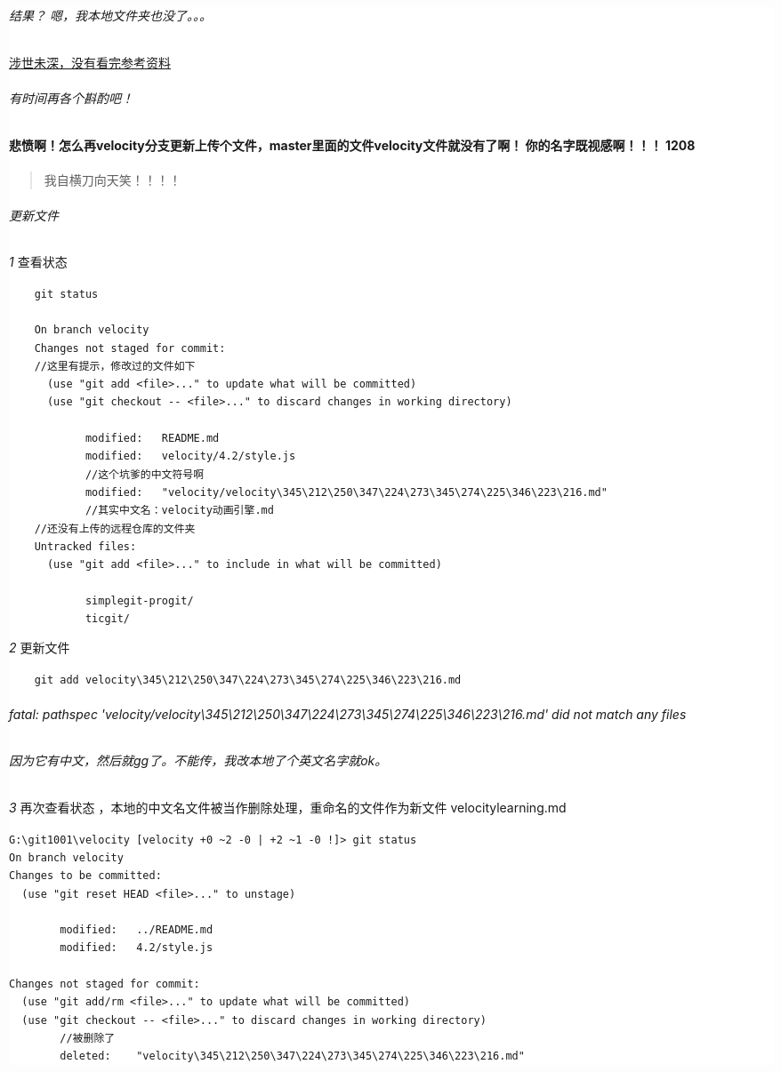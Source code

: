 ###### 结果？ 嗯，我本地文件夹也没了。。。

[涉世未深，没有看完参考资料](http://stackoverflow.com/questions/4858047/the-following-untracked-working-tree-files-would-be-overwritten-by-checkout)

###### 有时间再各个斟酌吧！


#### 悲愤啊！怎么再velocity分支更新上传个文件，master里面的文件velocity文件就没有了啊！ 你的名字既视感啊！！！ 1208


> 我自横刀向天笑！！！！  

###### 更新文件

*1* 查看状态
        
        git status

        On branch velocity
        Changes not staged for commit:
        //这里有提示，修改过的文件如下
          (use "git add <file>..." to update what will be committed)
          (use "git checkout -- <file>..." to discard changes in working directory)

                modified:   README.md
                modified:   velocity/4.2/style.js
                //这个坑爹的中文符号啊
                modified:   "velocity/velocity\345\212\250\347\224\273\345\274\225\346\223\216.md"
                //其实中文名：velocity动画引擎.md
        //还没有上传的远程仓库的文件夹
        Untracked files:
          (use "git add <file>..." to include in what will be committed)

                simplegit-progit/
                ticgit/


*2* 更新文件
    
        git add velocity\345\212\250\347\224\273\345\274\225\346\223\216.md

###### fatal: pathspec 'velocity/velocity\345\212\250\347\224\273\345\274\225\346\223\216.md' did not match any files
###### 因为它有中文，然后就gg了。不能传，我改本地了个英文名字就ok。

*3* 再次查看状态 ，本地的中文名文件被当作删除处理，重命名的文件作为新文件 velocitylearning.md

    G:\git1001\velocity [velocity +0 ~2 -0 | +2 ~1 -0 !]> git status
    On branch velocity
    Changes to be committed:
      (use "git reset HEAD <file>..." to unstage)

            modified:   ../README.md
            modified:   4.2/style.js

    Changes not staged for commit:
      (use "git add/rm <file>..." to update what will be committed)
      (use "git checkout -- <file>..." to discard changes in working directory)
            //被删除了
            deleted:    "velocity\345\212\250\347\224\273\345\274\225\346\223\216.md"
